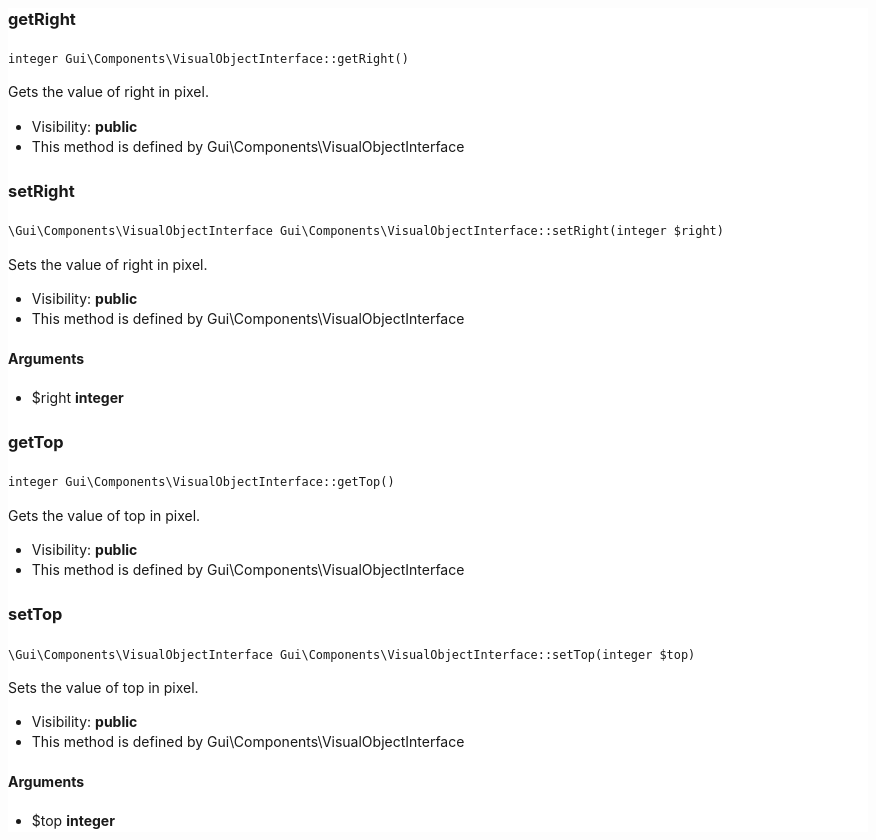 

### getRight

    integer Gui\Components\VisualObjectInterface::getRight()

Gets the value of right in pixel.



* Visibility: **public**
* This method is defined by Gui\Components\VisualObjectInterface




### setRight

    \Gui\Components\VisualObjectInterface Gui\Components\VisualObjectInterface::setRight(integer $right)

Sets the value of right in pixel.



* Visibility: **public**
* This method is defined by Gui\Components\VisualObjectInterface


#### Arguments
* $right **integer**



### getTop

    integer Gui\Components\VisualObjectInterface::getTop()

Gets the value of top in pixel.



* Visibility: **public**
* This method is defined by Gui\Components\VisualObjectInterface




### setTop

    \Gui\Components\VisualObjectInterface Gui\Components\VisualObjectInterface::setTop(integer $top)

Sets the value of top in pixel.



* Visibility: **public**
* This method is defined by Gui\Components\VisualObjectInterface


#### Arguments
* $top **integer**


